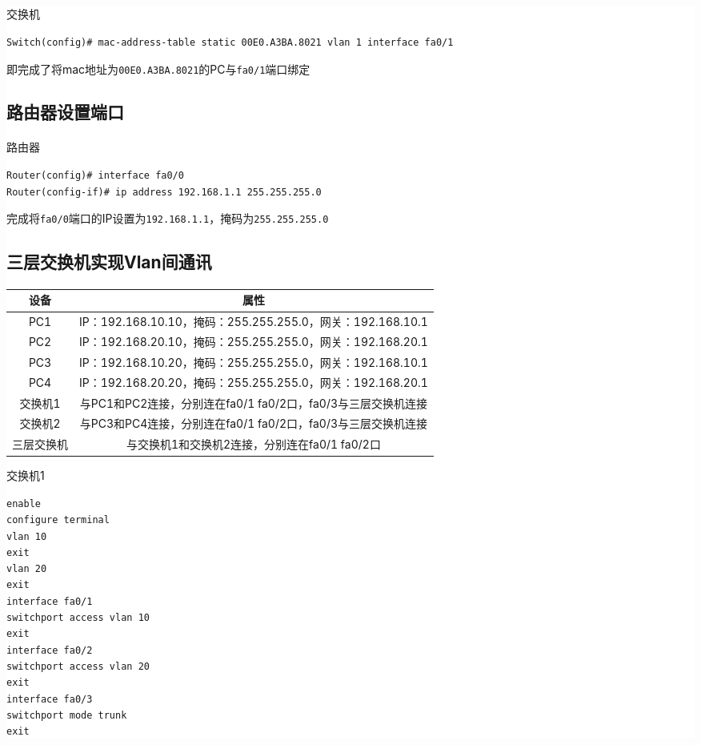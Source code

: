 交换机
```
Switch(config)# mac-address-table static 00E0.A3BA.8021 vlan 1 interface fa0/1
```

即完成了将mac地址为`00E0.A3BA.8021`的PC与`fa0/1`端口绑定

## 路由器设置端口

路由器
```
Router(config)# interface fa0/0
Router(config-if)# ip address 192.168.1.1 255.255.255.0
```

完成将`fa0/0`端口的IP设置为`192.168.1.1`，掩码为`255.255.255.0`

## 三层交换机实现Vlan间通讯

| 设备 | 属性 |
|:-:|:-:|
| PC1 | IP：192.168.10.10，掩码：255.255.255.0，网关：192.168.10.1 |
| PC2 | IP：192.168.20.10，掩码：255.255.255.0，网关：192.168.20.1 |
| PC3 | IP：192.168.10.20，掩码：255.255.255.0，网关：192.168.10.1 |
| PC4 | IP：192.168.20.20，掩码：255.255.255.0，网关：192.168.20.1 |
| 交换机1 | 与PC1和PC2连接，分别连在fa0/1 fa0/2口，fa0/3与三层交换机连接 |
| 交换机2 | 与PC3和PC4连接，分别连在fa0/1 fa0/2口，fa0/3与三层交换机连接 |
| 三层交换机 | 与交换机1和交换机2连接，分别连在fa0/1 fa0/2口 |

交换机1
```
enable
configure terminal
vlan 10
exit
vlan 20
exit
interface fa0/1
switchport access vlan 10
exit
interface fa0/2
switchport access vlan 20
exit
interface fa0/3
switchport mode trunk
exit
```
